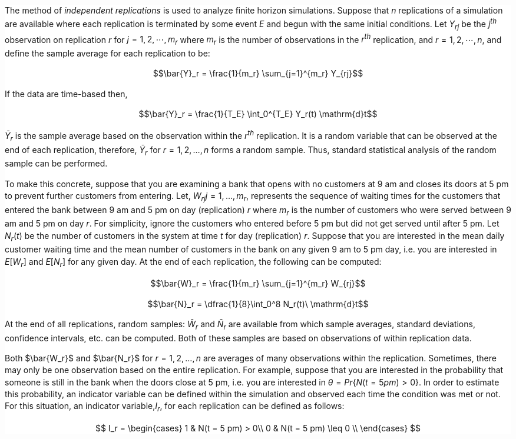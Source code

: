 The method of *independent replications* is used to analyze finite
horizon simulations. Suppose that $n$ replications of a simulation are
available where each replication is terminated by some event $E$ and
begun with the same initial conditions. Let $Y_{rj}$ be the $j^{th}$
observation on replication $r$ for $j = 1,2,\cdots,m_r$ where $m_r$ is
the number of observations in the $r^{th}$ replication, and
$r = 1,2,\cdots,n$, and define the sample average for each replication
to be:

$$\bar{Y}_r = \frac{1}{m_r} \sum_{j=1}^{m_r} Y_{rj}$$

If the data are time-based then,

$$\bar{Y}_r = \frac{1}{T_E}  \int_0^{T_E} Y_r(t) \mathrm{d}t$$

$\bar{Y}_r$ is the sample average based on the observation within the
$r^{th}$ replication. It is a random variable that can be observed at
the end of each replication, therefore, $\bar{Y}_r$ for
$r = 1,2,\ldots,n$ forms a random sample. Thus, standard statistical
analysis of the random sample can be performed.

To make this concrete, suppose that you are examining a bank that opens
with no customers at 9 am and closes its doors at 5 pm to prevent
further customers from entering. Let, $W_{rj} j = 1,\ldots,m_r$,
represents the sequence of waiting times for the customers that entered
the bank between 9 am and 5 pm on day (replication) $r$ where $m_r$ is
the number of customers who were served between 9 am and 5 pm on day
$r$. For simplicity, ignore the customers who entered before 5 pm but
did not get served until after 5 pm. Let $N_r (t)$ be the number of
customers in the system at time $t$ for day (replication) $r$. Suppose
that you are interested in the mean daily customer waiting time and the
mean number of customers in the bank on any given 9 am to 5 pm day, i.e.
you are interested in $E[W_r]$ and $E[N_r]$ for any given day. At the
end of each replication, the following can be computed:

$$\bar{W}_r = \frac{1}{m_r} \sum_{j=1}^{m_r} W_{rj}$$

$$\bar{N}_r = \dfrac{1}{8}\int_0^8 N_r(t)\ \mathrm{d}t$$

At the end of all replications, random samples: $\bar{W}_r$ and
$\bar{N}_r$ are available from which sample averages, standard
deviations, confidence intervals, etc. can be computed. Both of these
samples are based on observations of within replication data.

Both $\bar{W_r}$ and $\bar{N_r}$ for $r = 1,2,\ldots,n$ are averages of many observations
within the replication. Sometimes, there may only be one observation
based on the entire replication. For example, suppose that you are
interested in the probability that someone is still in the bank when the
doors close at 5 pm, i.e. you are interested in
$\theta = Pr\{N(t = 5 pm) > 0\}$. In order to estimate this probability,
an indicator variable can be defined within the simulation and observed
each time the condition was met or not. For this situation, an indicator
variable,$I_r$, for each replication can be defined as follows:

$$
I_r =
   \begin{cases}
     1 & N(t = 5 pm) > 0\\
     0 & N(t = 5 pm) \leq 0 \\
  \end{cases}
$$
